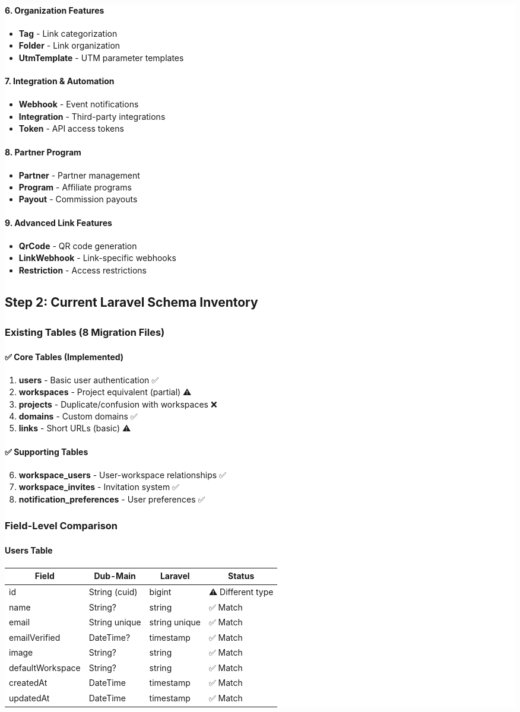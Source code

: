 #### **6. Organization Features**
- **Tag** - Link categorization
- **Folder** - Link organization
- **UtmTemplate** - UTM parameter templates

#### **7. Integration & Automation**
- **Webhook** - Event notifications
- **Integration** - Third-party integrations
- **Token** - API access tokens

#### **8. Partner Program**
- **Partner** - Partner management
- **Program** - Affiliate programs
- **Payout** - Commission payouts

#### **9. Advanced Link Features**
- **QrCode** - QR code generation
- **LinkWebhook** - Link-specific webhooks
- **Restriction** - Access restrictions

## Step 2: Current Laravel Schema Inventory

### Existing Tables (8 Migration Files)

#### **✅ Core Tables (Implemented)**
1. **users** - Basic user authentication ✅
2. **workspaces** - Project equivalent (partial) ⚠️
3. **projects** - Duplicate/confusion with workspaces ❌
4. **domains** - Custom domains ✅
5. **links** - Short URLs (basic) ⚠️

#### **✅ Supporting Tables**
6. **workspace_users** - User-workspace relationships ✅
7. **workspace_invites** - Invitation system ✅
8. **notification_preferences** - User preferences ✅

### Field-Level Comparison

#### **Users Table**
| Field | Dub-Main | Laravel | Status |
|-------|----------|---------|---------|
| id | String (cuid) | bigint | ⚠️ Different type |
| name | String? | string | ✅ Match |
| email | String unique | string unique | ✅ Match |
| emailVerified | DateTime? | timestamp | ✅ Match |
| image | String? | string | ✅ Match |
| defaultWorkspace | String? | string | ✅ Match |
| createdAt | DateTime | timestamp | ✅ Match |
| updatedAt | DateTime | timestamp | ✅ Match |
